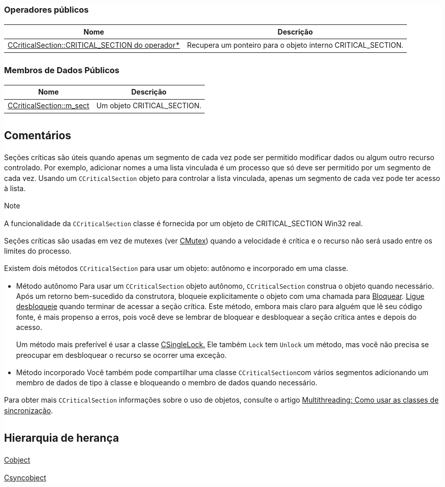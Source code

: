 ### <a name="public-operators"></a>Operadores públicos

|Nome|Descrição|
|----------|-----------------|
|[CCriticalSection::CRITICAL_SECTION do operador*](#operator_critical_section_star)|Recupera um ponteiro para o objeto interno CRITICAL_SECTION.|

### <a name="public-data-members"></a>Membros de Dados Públicos

|Nome|Descrição|
|----------|-----------------|
|[CCriticalSection::m_sect](#m_sect)|Um objeto CRITICAL_SECTION.|

## <a name="remarks"></a>Comentários

Seções críticas são úteis quando apenas um segmento de cada vez pode ser permitido modificar dados ou algum outro recurso controlado. Por exemplo, adicionar nomes a uma lista vinculada é um processo que só deve ser permitido por um segmento de cada vez. Usando um `CCriticalSection` objeto para controlar a lista vinculada, apenas um segmento de cada vez pode ter acesso à lista.

> [!NOTE]
> A funcionalidade da `CCriticalSection` classe é fornecida por um objeto de CRITICAL_SECTION Win32 real.

Seções críticas são usadas em vez de mutexes (ver [CMutex](../../mfc/reference/cmutex-class.md)) quando a velocidade é crítica e o recurso não será usado entre os limites do processo.

Existem dois métodos `CCriticalSection` para usar um objeto: autônomo e incorporado em uma classe.

- Método autônomo Para usar um `CCriticalSection` objeto autônomo, `CCriticalSection` construa o objeto quando necessário. Após um retorno bem-sucedido da construtora, bloqueie explicitamente o objeto com uma chamada para [Bloquear](#lock). [Ligue desbloqueie](#unlock) quando terminar de acessar a seção crítica. Este método, embora mais claro para alguém que lê seu código fonte, é mais propenso a erros, pois você deve se lembrar de bloquear e desbloquear a seção crítica antes e depois do acesso.

   Um método mais preferível é usar a classe [CSingleLock.](../../mfc/reference/csinglelock-class.md) Ele também `Lock` tem `Unlock` um método, mas você não precisa se preocupar em desbloquear o recurso se ocorrer uma exceção.

- Método incorporado Você também pode compartilhar uma classe `CCriticalSection`com vários segmentos adicionando um membro de dados de tipo à classe e bloqueando o membro de dados quando necessário.

Para obter mais `CCriticalSection` informações sobre o uso de objetos, consulte o artigo [Multithreading: Como usar as classes de sincronização](../../parallel/multithreading-how-to-use-the-synchronization-classes.md).

## <a name="inheritance-hierarchy"></a>Hierarquia de herança

[Cobject](../../mfc/reference/cobject-class.md)

[Csyncobject](../../mfc/reference/csyncobject-class.md)
